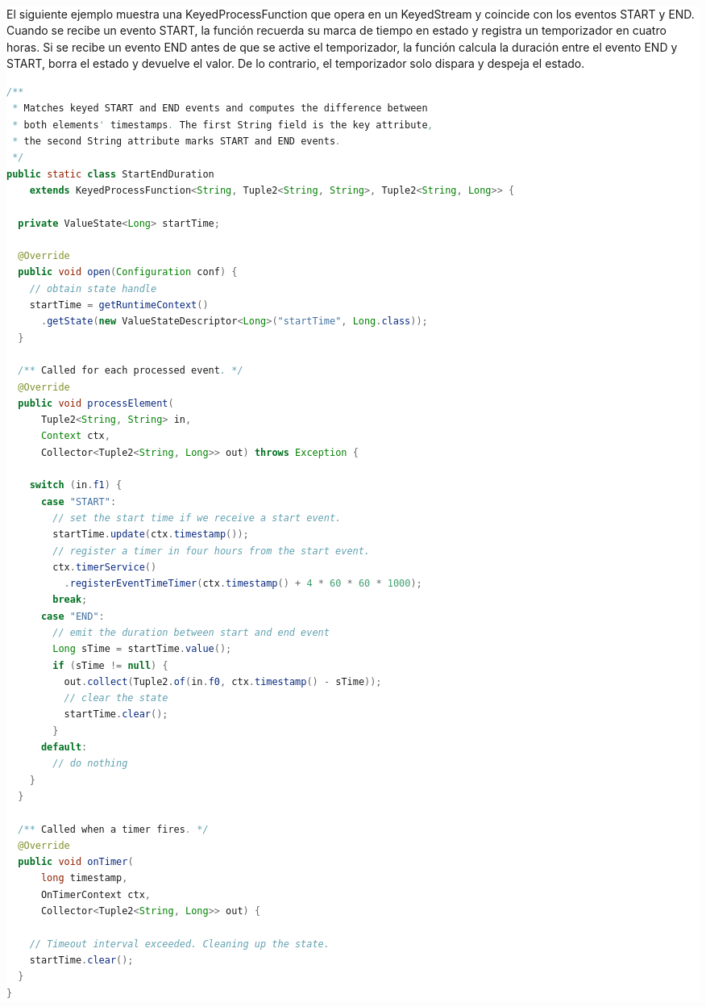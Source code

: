 El siguiente ejemplo muestra una KeyedProcessFunction que opera en un KeyedStream y coincide con los eventos START y END. Cuando se recibe un evento START, la función recuerda su marca de tiempo en estado y registra un temporizador en cuatro horas. Si se recibe un evento END antes de que se active el temporizador, la función calcula la duración entre el evento END y START, borra el estado y devuelve el valor. De lo contrario, el temporizador solo dispara y despeja el estado.

```java
/**
 * Matches keyed START and END events and computes the difference between 
 * both elements' timestamps. The first String field is the key attribute, 
 * the second String attribute marks START and END events.
 */
public static class StartEndDuration
    extends KeyedProcessFunction<String, Tuple2<String, String>, Tuple2<String, Long>> {

  private ValueState<Long> startTime;

  @Override
  public void open(Configuration conf) {
    // obtain state handle
    startTime = getRuntimeContext()
      .getState(new ValueStateDescriptor<Long>("startTime", Long.class));
  }

  /** Called for each processed event. */
  @Override
  public void processElement(
      Tuple2<String, String> in,
      Context ctx,
      Collector<Tuple2<String, Long>> out) throws Exception {

    switch (in.f1) {
      case "START":
        // set the start time if we receive a start event.
        startTime.update(ctx.timestamp());
        // register a timer in four hours from the start event.
        ctx.timerService()
          .registerEventTimeTimer(ctx.timestamp() + 4 * 60 * 60 * 1000);
        break;
      case "END":
        // emit the duration between start and end event
        Long sTime = startTime.value();
        if (sTime != null) {
          out.collect(Tuple2.of(in.f0, ctx.timestamp() - sTime));
          // clear the state
          startTime.clear();
        }
      default:
        // do nothing
    }
  }

  /** Called when a timer fires. */
  @Override
  public void onTimer(
      long timestamp,
      OnTimerContext ctx,
      Collector<Tuple2<String, Long>> out) {

    // Timeout interval exceeded. Cleaning up the state.
    startTime.clear();
  }
}
```
